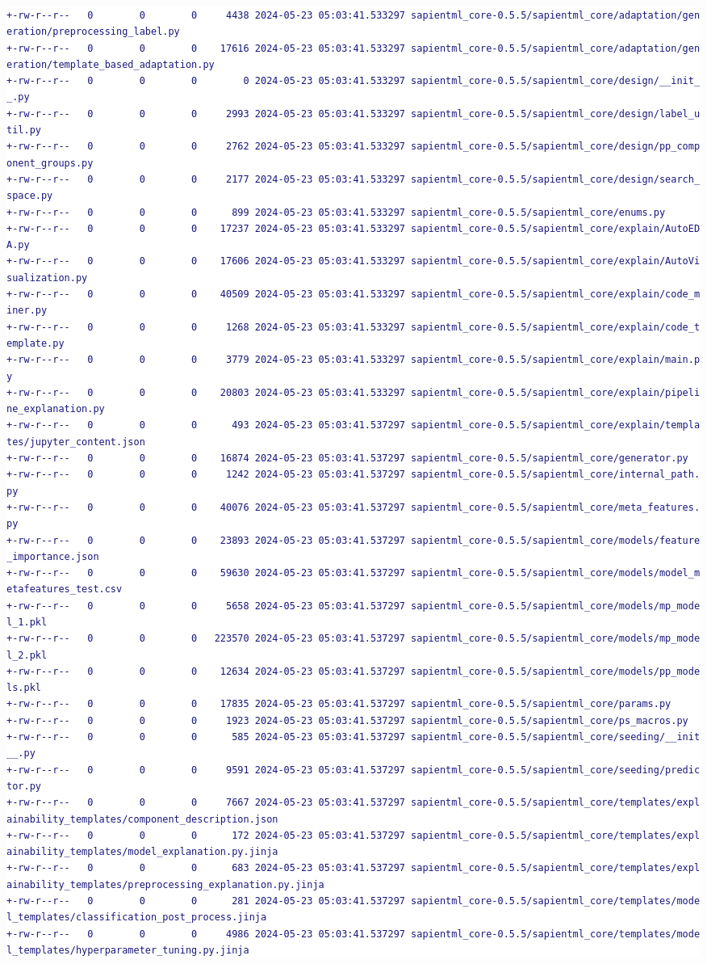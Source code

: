 ```diff
+-rw-r--r--   0        0        0     4438 2024-05-23 05:03:41.533297 sapientml_core-0.5.5/sapientml_core/adaptation/generation/preprocessing_label.py
+-rw-r--r--   0        0        0    17616 2024-05-23 05:03:41.533297 sapientml_core-0.5.5/sapientml_core/adaptation/generation/template_based_adaptation.py
+-rw-r--r--   0        0        0        0 2024-05-23 05:03:41.533297 sapientml_core-0.5.5/sapientml_core/design/__init__.py
+-rw-r--r--   0        0        0     2993 2024-05-23 05:03:41.533297 sapientml_core-0.5.5/sapientml_core/design/label_util.py
+-rw-r--r--   0        0        0     2762 2024-05-23 05:03:41.533297 sapientml_core-0.5.5/sapientml_core/design/pp_component_groups.py
+-rw-r--r--   0        0        0     2177 2024-05-23 05:03:41.533297 sapientml_core-0.5.5/sapientml_core/design/search_space.py
+-rw-r--r--   0        0        0      899 2024-05-23 05:03:41.533297 sapientml_core-0.5.5/sapientml_core/enums.py
+-rw-r--r--   0        0        0    17237 2024-05-23 05:03:41.533297 sapientml_core-0.5.5/sapientml_core/explain/AutoEDA.py
+-rw-r--r--   0        0        0    17606 2024-05-23 05:03:41.533297 sapientml_core-0.5.5/sapientml_core/explain/AutoVisualization.py
+-rw-r--r--   0        0        0    40509 2024-05-23 05:03:41.533297 sapientml_core-0.5.5/sapientml_core/explain/code_miner.py
+-rw-r--r--   0        0        0     1268 2024-05-23 05:03:41.533297 sapientml_core-0.5.5/sapientml_core/explain/code_template.py
+-rw-r--r--   0        0        0     3779 2024-05-23 05:03:41.533297 sapientml_core-0.5.5/sapientml_core/explain/main.py
+-rw-r--r--   0        0        0    20803 2024-05-23 05:03:41.533297 sapientml_core-0.5.5/sapientml_core/explain/pipeline_explanation.py
+-rw-r--r--   0        0        0      493 2024-05-23 05:03:41.537297 sapientml_core-0.5.5/sapientml_core/explain/templates/jupyter_content.json
+-rw-r--r--   0        0        0    16874 2024-05-23 05:03:41.537297 sapientml_core-0.5.5/sapientml_core/generator.py
+-rw-r--r--   0        0        0     1242 2024-05-23 05:03:41.537297 sapientml_core-0.5.5/sapientml_core/internal_path.py
+-rw-r--r--   0        0        0    40076 2024-05-23 05:03:41.537297 sapientml_core-0.5.5/sapientml_core/meta_features.py
+-rw-r--r--   0        0        0    23893 2024-05-23 05:03:41.537297 sapientml_core-0.5.5/sapientml_core/models/feature_importance.json
+-rw-r--r--   0        0        0    59630 2024-05-23 05:03:41.537297 sapientml_core-0.5.5/sapientml_core/models/model_metafeatures_test.csv
+-rw-r--r--   0        0        0     5658 2024-05-23 05:03:41.537297 sapientml_core-0.5.5/sapientml_core/models/mp_model_1.pkl
+-rw-r--r--   0        0        0   223570 2024-05-23 05:03:41.537297 sapientml_core-0.5.5/sapientml_core/models/mp_model_2.pkl
+-rw-r--r--   0        0        0    12634 2024-05-23 05:03:41.537297 sapientml_core-0.5.5/sapientml_core/models/pp_models.pkl
+-rw-r--r--   0        0        0    17835 2024-05-23 05:03:41.537297 sapientml_core-0.5.5/sapientml_core/params.py
+-rw-r--r--   0        0        0     1923 2024-05-23 05:03:41.537297 sapientml_core-0.5.5/sapientml_core/ps_macros.py
+-rw-r--r--   0        0        0      585 2024-05-23 05:03:41.537297 sapientml_core-0.5.5/sapientml_core/seeding/__init__.py
+-rw-r--r--   0        0        0     9591 2024-05-23 05:03:41.537297 sapientml_core-0.5.5/sapientml_core/seeding/predictor.py
+-rw-r--r--   0        0        0     7667 2024-05-23 05:03:41.537297 sapientml_core-0.5.5/sapientml_core/templates/explainability_templates/component_description.json
+-rw-r--r--   0        0        0      172 2024-05-23 05:03:41.537297 sapientml_core-0.5.5/sapientml_core/templates/explainability_templates/model_explanation.py.jinja
+-rw-r--r--   0        0        0      683 2024-05-23 05:03:41.537297 sapientml_core-0.5.5/sapientml_core/templates/explainability_templates/preprocessing_explanation.py.jinja
+-rw-r--r--   0        0        0      281 2024-05-23 05:03:41.537297 sapientml_core-0.5.5/sapientml_core/templates/model_templates/classification_post_process.jinja
+-rw-r--r--   0        0        0     4986 2024-05-23 05:03:41.537297 sapientml_core-0.5.5/sapientml_core/templates/model_templates/hyperparameter_tuning.py.jinja
```